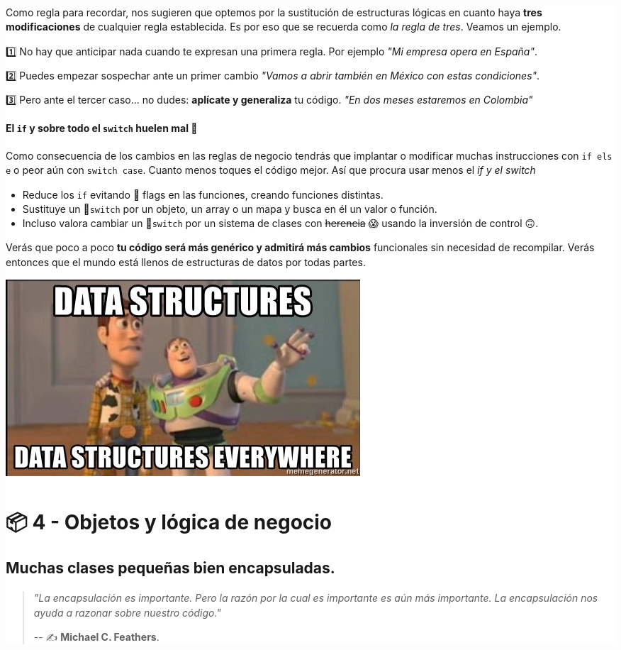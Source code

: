 Como regla para recordar, nos sugieren que optemos por la sustitución de estructuras lógicas en cuanto haya **tres modificaciones** de cualquier regla establecida. Es por eso que se recuerda como _la regla de tres_. Veamos un ejemplo.

1️⃣ No hay que anticipar nada cuando te expresan una primera regla. Por ejemplo _"Mi empresa opera en España"_.

2️⃣ Puedes empezar sospechar ante un primer cambio _"Vamos a abrir también en México con estas condiciones"_.

3️⃣ Pero ante el tercer caso... no dudes: **aplícate y generaliza** tu código. _"En dos meses estaremos en Colombia"_

#### El `if` y sobre todo el `switch` huelen mal 🤢

Como consecuencia de los cambios en las reglas de negocio tendrás que implantar o modificar muchas instrucciones con `if else` o peor aún con `switch case`. Cuanto menos toques el código mejor. Así que procura usar menos el _if y el switch_

- Reduce los `if` evitando 🚩 flags en las funciones, creando funciones distintas.
- Sustituye un 🔱`switch` por un objeto, un array o un mapa y busca en él un valor o función.
- Incluso valora cambiar un 🔱`switch` por un sistema de clases con ~~herencia~~ 😱 usando la inversión de control 🙃.

Verás que poco a poco **tu código será más genérico y admitirá más cambios** funcionales sin necesidad de recompilar. Verás entonces que el mundo está llenos de estructuras de datos por todas partes.

![Estructuras de datos por todas partes](../../static/images/data-everywhere.jpg)

<div class="page"/>

# 📦 4 - Objetos y lógica de negocio

## Muchas clases pequeñas bien encapsuladas.

> _"La encapsulación es importante. Pero la razón por la cual es importante es aún más importante. La encapsulación nos ayuda a razonar sobre nuestro código."_
>
> -- ✍️ **Michael C. Feathers**.
